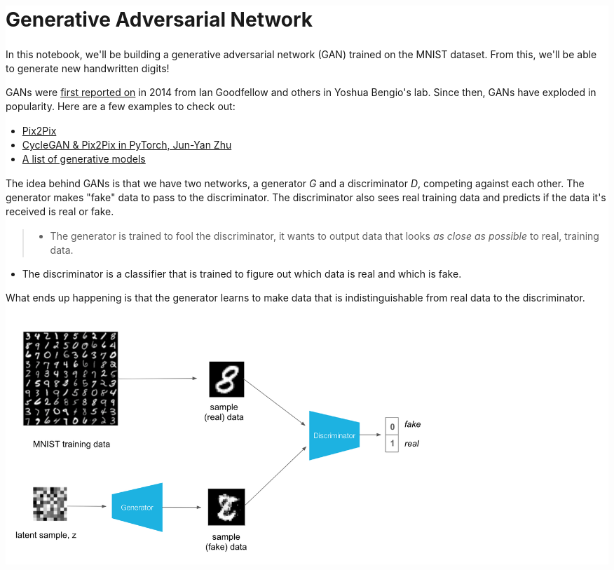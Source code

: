 
# Generative Adversarial Network

In this notebook, we'll be building a generative adversarial network (GAN) trained on the MNIST dataset. From this, we'll be able to generate new handwritten digits!

GANs were [first reported on](https://arxiv.org/abs/1406.2661) in 2014 from Ian Goodfellow and others in Yoshua Bengio's lab. Since then, GANs have exploded in popularity. Here are a few examples to check out:

* [Pix2Pix](https://affinelayer.com/pixsrv/)
* [CycleGAN & Pix2Pix in PyTorch, Jun-Yan Zhu](https://github.com/junyanz/pytorch-CycleGAN-and-pix2pix)
* [A list of generative models](https://github.com/wiseodd/generative-models)

The idea behind GANs is that we have two networks, a generator $G$ and a discriminator $D$, competing against each other. The generator makes "fake" data to pass to the discriminator. The discriminator also sees real training data and predicts if the data it's received is real or fake.
> * The generator is trained to fool the discriminator, it wants to output data that looks _as close as possible_ to real, training data.
* The discriminator is a classifier that is trained to figure out which data is real and which is fake.

What ends up happening is that the generator learns to make data that is indistinguishable from real data to the discriminator.

<img src='assets/gan_pipeline.png' width=70% />
